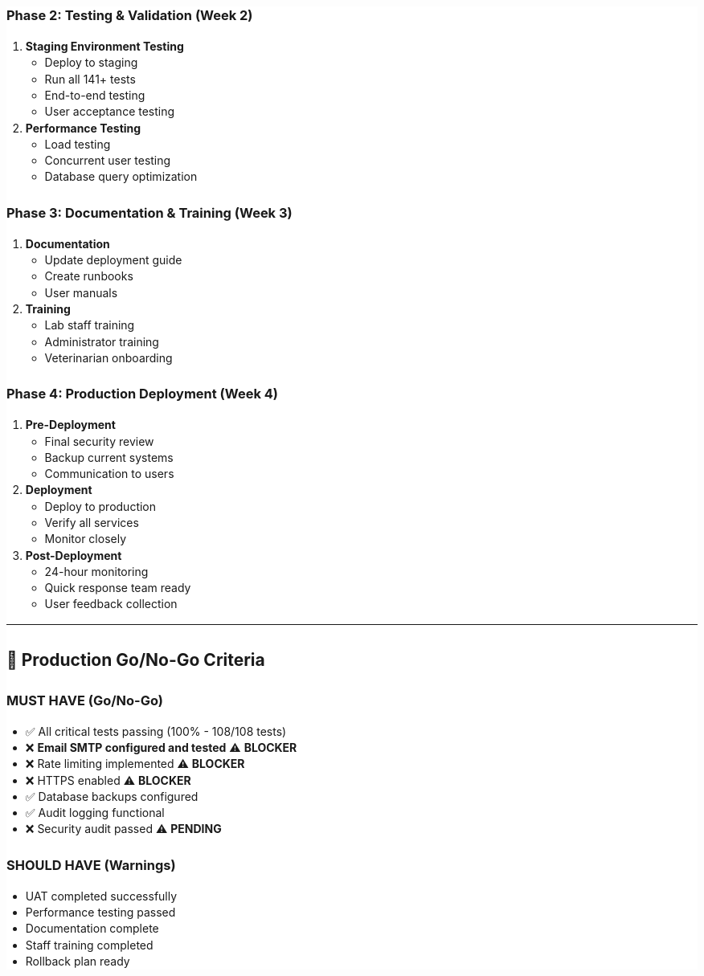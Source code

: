 ### Phase 2: Testing & Validation (Week 2)
1. **Staging Environment Testing**
   - Deploy to staging
   - Run all 141+ tests
   - End-to-end testing
   - User acceptance testing
2. **Performance Testing**
   - Load testing
   - Concurrent user testing
   - Database query optimization

### Phase 3: Documentation & Training (Week 3)
1. **Documentation**
   - Update deployment guide
   - Create runbooks
   - User manuals
2. **Training**
   - Lab staff training
   - Administrator training
   - Veterinarian onboarding

### Phase 4: Production Deployment (Week 4)
1. **Pre-Deployment**
   - Final security review
   - Backup current systems
   - Communication to users
2. **Deployment**
   - Deploy to production
   - Verify all services
   - Monitor closely
3. **Post-Deployment**
   - 24-hour monitoring
   - Quick response team ready
   - User feedback collection

---

## 🚦 Production Go/No-Go Criteria

### MUST HAVE (Go/No-Go)
- ✅ All critical tests passing (100% - 108/108 tests)
- ❌ **Email SMTP configured and tested** ⚠️ **BLOCKER**
- ❌ Rate limiting implemented ⚠️ **BLOCKER**
- ❌ HTTPS enabled ⚠️ **BLOCKER**
- ✅ Database backups configured
- ✅ Audit logging functional
- ❌ Security audit passed ⚠️ **PENDING**

### SHOULD HAVE (Warnings)
- UAT completed successfully
- Performance testing passed
- Documentation complete
- Staff training completed
- Rollback plan ready
